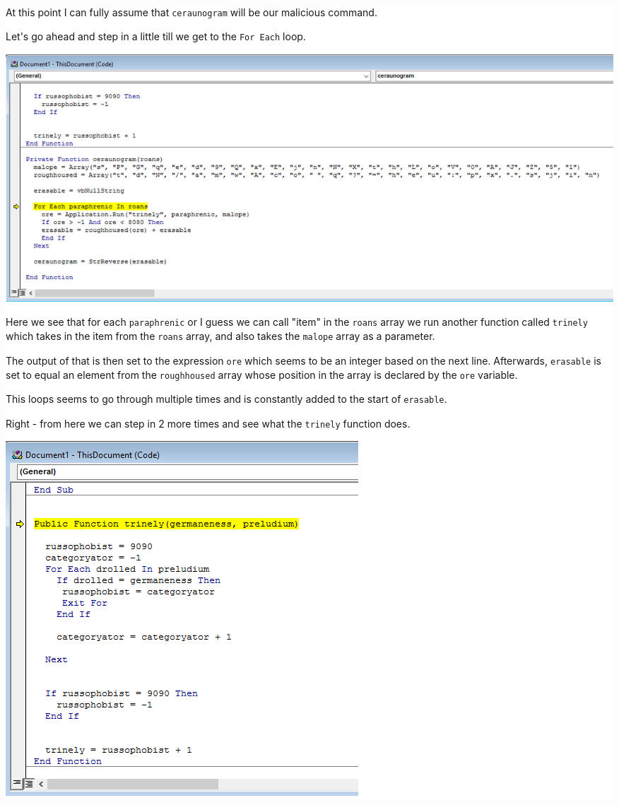 At this point I can fully assume that `ceraunogram` will be our malicious command. 

Let's go ahead and step in a little till we get to the `For Each` loop.

<a href="/images/mm15.png"><img src="/images/mm15.png"></a>

Here we see that for each `paraphrenic` or I guess we can call "item" in the `roans` array we run another function called `trinely` which takes in the item from the `roans` array, and also takes the `malope` array as a parameter. 

The output of that is then set to the expression `ore` which seems to be an integer based on the next line. Afterwards, `erasable` is set to equal an element from the `roughhoused` array whose position in the array is declared by the `ore` variable.

This loops seems to go through multiple times and is constantly added to the start of `erasable`.

Right - from here we can step in 2 more times and see what the `trinely` function does.

<a href="/images/mm16.png"><img src="/images/mm16.png"></a>
